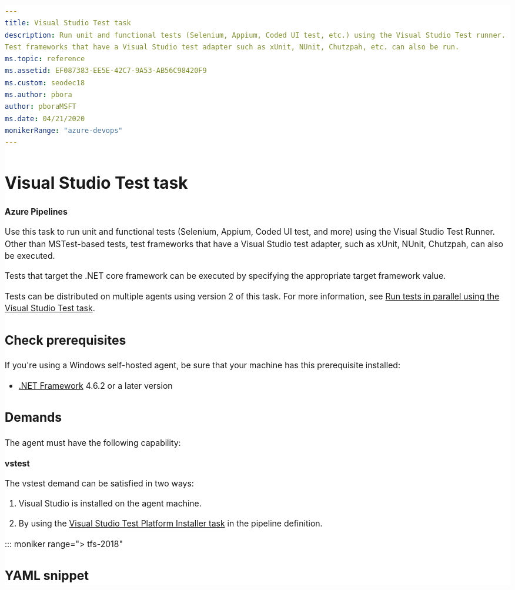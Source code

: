 ```yaml
---
title: Visual Studio Test task
description: Run unit and functional tests (Selenium, Appium, Coded UI test, etc.) using the Visual Studio Test runner. Test frameworks that have a Visual Studio test adapter such as xUnit, NUnit, Chutzpah, etc. can also be run.
ms.topic: reference
ms.assetid: EF087383-EE5E-42C7-9A53-AB56C98420F9
ms.custom: seodec18
ms.author: pbora
author: pboraMSFT
ms.date: 04/21/2020
monikerRange: "azure-devops"
---
```


# Visual Studio Test task

**Azure Pipelines**

Use this task to run unit and functional tests (Selenium, Appium, Coded UI test, and more)
using the Visual Studio Test Runner. Other than MSTest-based tests, test frameworks that have a
Visual Studio test adapter, such as xUnit, NUnit, Chutzpah, can also be executed.

Tests that target the .NET core framework can be executed by specifying the appropriate target framework value.

Tests can be distributed on multiple agents using version 2 of this task. For more information, see [Run tests in parallel using the Visual Studio Test task](../../test/parallel-testing-vstest.md).

## Check prerequisites

If you're using a Windows self-hosted agent, be sure that your machine has this prerequisite installed:

- [.NET Framework](https://docs.microsoft.com/dotnet/framework/install/) 4.6.2 or a later version

## Demands

The agent must have the following capability:

**vstest**

The vstest demand can be satisfied in two ways:

1. Visual Studio is installed on the agent machine.

2. By using the [Visual Studio Test Platform Installer task](../tool/vstest-platform-tool-installer.md) in the pipeline definition.

::: moniker range="> tfs-2018"

## YAML snippet
